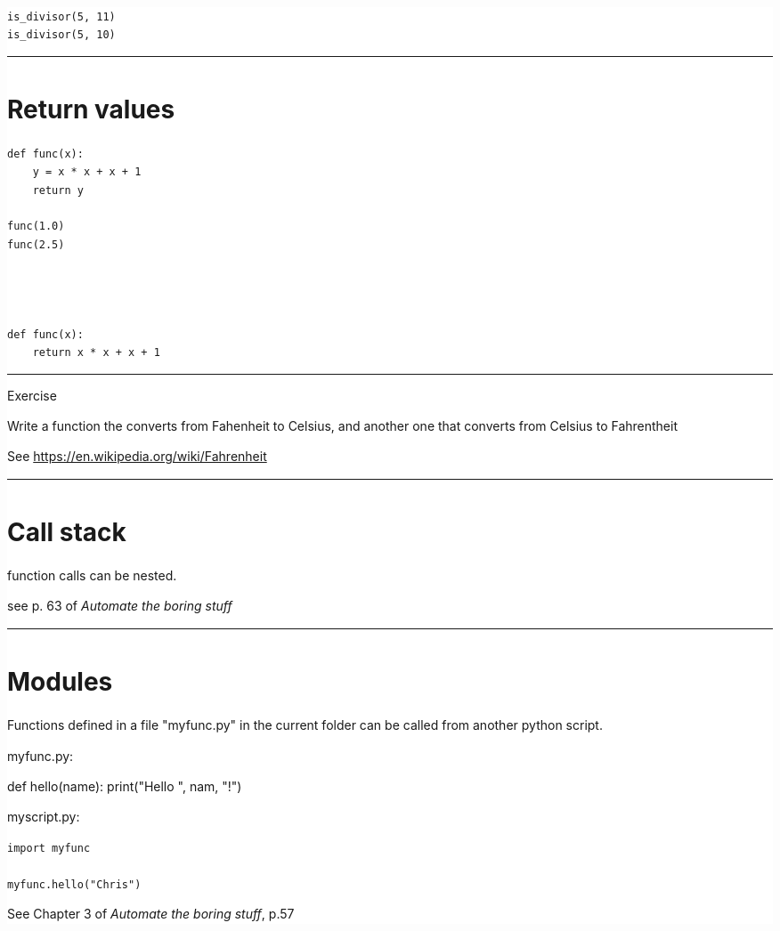 
    is_divisor(5, 11)
    is_divisor(5, 10)


---

# Return values



    def func(x):
        y = x * x + x + 1
        return y
    
    func(1.0)
    func(2.5)




    def func(x):
        return x * x + x + 1


---

Exercise

Write a function the converts from Fahenheit to Celsius, and another one that converts from Celsius to Fahrentheit

See <https://en.wikipedia.org/wiki/Fahrenheit>

---

# Call stack

function calls can be nested.

see p. 63 of *Automate the boring stuff*


---


# Modules

Functions defined in a file "myfunc.py" in the current folder can be called from another python script.


myfunc.py:

   def hello(name):
       print("Hello ", nam, "!")


myscript.py:

    import myfunc
    
    myfunc.hello("Chris")





See Chapter 3 of *Automate the boring stuff*, p.57







